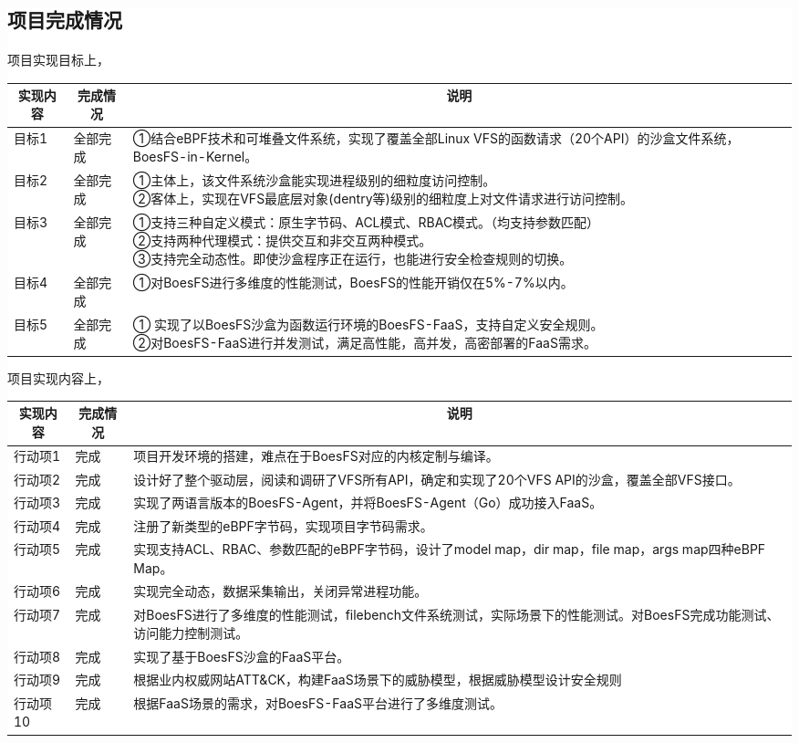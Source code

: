 ## 项目完成情况

项目实现目标上，

| 实现内容 | 完成情况 | 说明                                                         |
| -------- | -------- | ------------------------------------------------------------ |
| 目标1    | 全部完成 | ①结合eBPF技术和可堆叠文件系统，实现了覆盖全部Linux VFS的函数请求（20个API）的沙盒文件系统，BoesFS-in-Kernel。 |
| 目标2    | 全部完成 | ①主体上，该文件系统沙盒能实现进程级别的细粒度访问控制。<br />②客体上，实现在VFS最底层对象(dentry等)级别的细粒度上对文件请求进行访问控制。 |
| 目标3    | 全部完成 | ①支持三种自定义模式：原生字节码、ACL模式、RBAC模式。（均支持参数匹配）<br />②支持两种代理模式：提供交互和非交互两种模式。<br />③支持完全动态性。即使沙盒程序正在运行，也能进行安全检查规则的切换。 |
| 目标4    | 全部完成 | ①对BoesFS进行多维度的性能测试，BoesFS的性能开销仅在5%-7%以内。 |
| 目标5    | 全部完成 | ① 实现了以BoesFS沙盒为函数运行环境的BoesFS-FaaS，支持自定义安全规则。<br />②对BoesFS-FaaS进行并发测试，满足高性能，高并发，高密部署的FaaS需求。 |

项目实现内容上，

| 实现内容 | 完成情况 | 说明                                                         |
| -------- | -------- | ------------------------------------------------------------ |
| 行动项1  | 完成     | 项目开发环境的搭建，难点在于BoesFS对应的内核定制与编译。     |
| 行动项2  | 完成     | 设计好了整个驱动层，阅读和调研了VFS所有API，确定和实现了20个VFS API的沙盒，覆盖全部VFS接口。 |
| 行动项3  | 完成     | 实现了两语言版本的BoesFS-Agent，并将BoesFS-Agent（Go）成功接入FaaS。 |
| 行动项4  | 完成     | 注册了新类型的eBPF字节码，实现项目字节码需求。               |
| 行动项5  | 完成     | 实现支持ACL、RBAC、参数匹配的eBPF字节码，设计了model map，dir map，file map，args map四种eBPF Map。 |
| 行动项6  | 完成     | 实现完全动态，数据采集输出，关闭异常进程功能。               |
| 行动项7  | 完成     | 对BoesFS进行了多维度的性能测试，filebench文件系统测试，实际场景下的性能测试。对BoesFS完成功能测试、访问能力控制测试。 |
| 行动项8  | 完成     | 实现了基于BoesFS沙盒的FaaS平台。                             |
| 行动项9  | 完成     | 根据业内权威网站ATT&CK，构建FaaS场景下的威胁模型，根据威胁模型设计安全规则 |
| 行动项10 | 完成     | 根据FaaS场景的需求，对BoesFS-FaaS平台进行了多维度测试。      |

